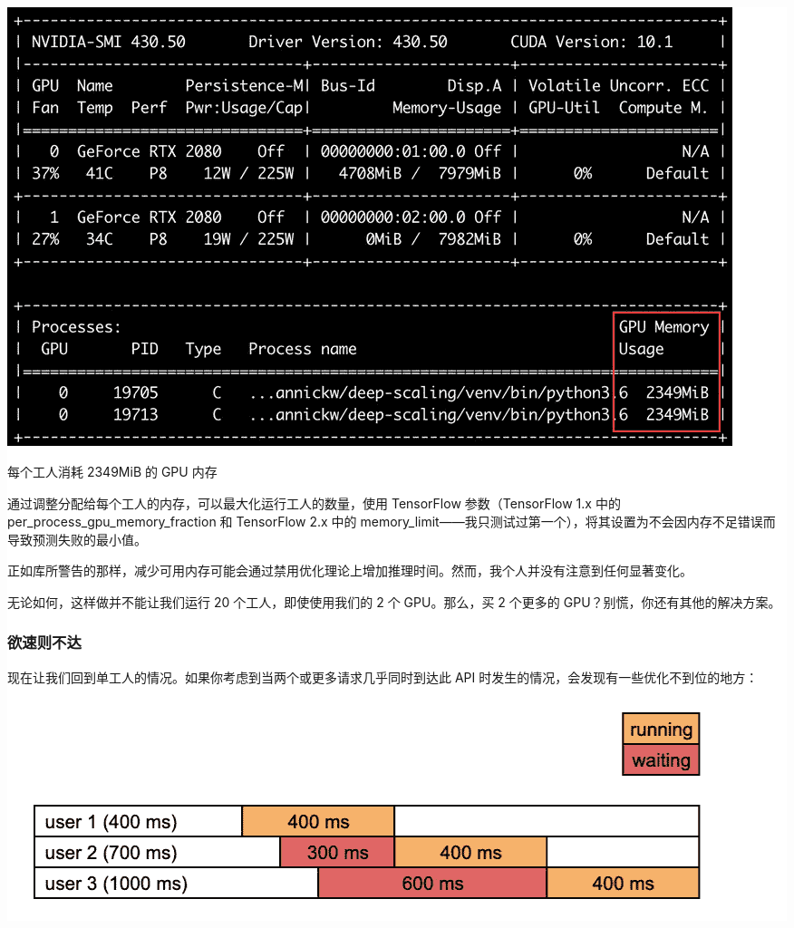 ![图](img/781550b5a91b86e5e76a34b60c897835.png)

每个工人消耗 2349MiB 的 GPU 内存

通过调整分配给每个工人的内存，可以最大化运行工人的数量，使用 TensorFlow 参数（TensorFlow 1.x 中的 per_process_gpu_memory_fraction 和 TensorFlow 2.x 中的 memory_limit——我只测试过第一个），将其设置为不会因内存不足错误而导致预测失败的最小值。

正如库所警告的那样，减少可用内存可能会通过禁用优化理论上增加推理时间。然而，我个人并没有注意到任何显著变化。

无论如何，这样做并不能让我们运行 20 个工人，即使使用我们的 2 个 GPU。那么，买 2 个更多的 GPU？别慌，你还有其他的解决方案。

### 欲速则不达

现在让我们回到单工人的情况。如果你考虑到当两个或更多请求几乎同时到达此 API 时发生的情况，会发现有一些优化不到位的地方：

![图](img/06d468e84c3a8937dd518aa81510fca8.png)
